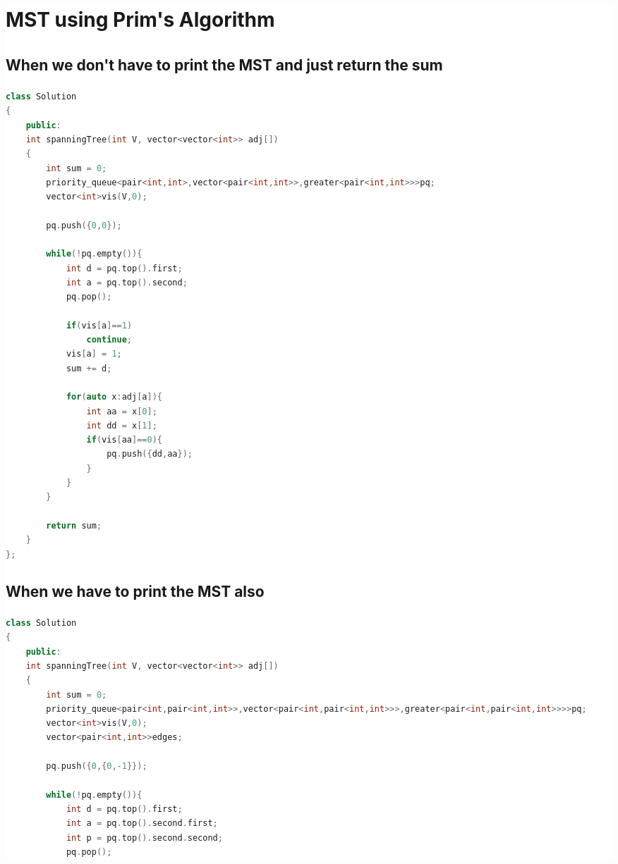# MST using Prim's Algorithm

## When we don't have to print the MST and just return the sum

```c++
class Solution
{
	public:
    int spanningTree(int V, vector<vector<int>> adj[])
    {
        int sum = 0;
        priority_queue<pair<int,int>,vector<pair<int,int>>,greater<pair<int,int>>>pq;
        vector<int>vis(V,0);
        
        pq.push({0,0});
        
        while(!pq.empty()){
            int d = pq.top().first;
            int a = pq.top().second;
            pq.pop();
            
            if(vis[a]==1)
                continue;
            vis[a] = 1;
            sum += d;
            
            for(auto x:adj[a]){
                int aa = x[0];
                int dd = x[1];
                if(vis[aa]==0){
                    pq.push({dd,aa});
                }       
            }
        }
        
        return sum;
    }
};
```

## When we have to print the MST also

```c++
class Solution
{
	public:
    int spanningTree(int V, vector<vector<int>> adj[])
    {
        int sum = 0;
        priority_queue<pair<int,pair<int,int>>,vector<pair<int,pair<int,int>>>,greater<pair<int,pair<int,int>>>>pq;
        vector<int>vis(V,0);
        vector<pair<int,int>>edges;
        
        pq.push({0,{0,-1}});
        
        while(!pq.empty()){
            int d = pq.top().first;
            int a = pq.top().second.first;
            int p = pq.top().second.second;
            pq.pop();
```